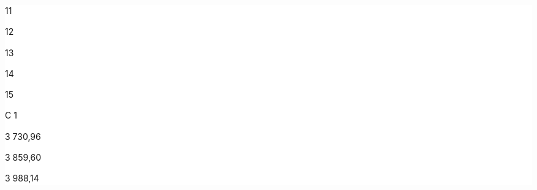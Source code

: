 <th style="border-right: 0.5pt solid ; border-bottom: 0.5pt solid ;  font-weight:normal;" align="center" valign="middle" charoff="50">

11

</th>

<th style="border-right: 0.5pt solid ; border-bottom: 0.5pt solid ;  font-weight:normal;" align="center" valign="middle" charoff="50">

12

</th>

<th style="border-right: 0.5pt solid ; border-bottom: 0.5pt solid ;  font-weight:normal;" align="center" valign="middle" charoff="50">

13

</th>

<th style="border-right: 0.5pt solid ; border-bottom: 0.5pt solid ;  font-weight:normal;" align="center" valign="middle" charoff="50">

14

</th>

<th style="border-bottom: 0.5pt solid ;  font-weight:normal;" align="center" valign="middle" charoff="50">

15

</th>

</tr>

</thead>

<tbody valign="top">

<tr>

<td style="border-right: 0.5pt solid ; " align="center" valign="middle" charoff="50">

C 1

</td>

<td style="border-right: 0.5pt solid ; " align="center" valign="middle" charoff="50">

3 730,96

</td>

<td style="border-right: 0.5pt solid ; " align="center" valign="middle" charoff="50">

3 859,60

</td>

<td style="border-right: 0.5pt solid ; " align="center" valign="middle" charoff="50">

3 988,14
